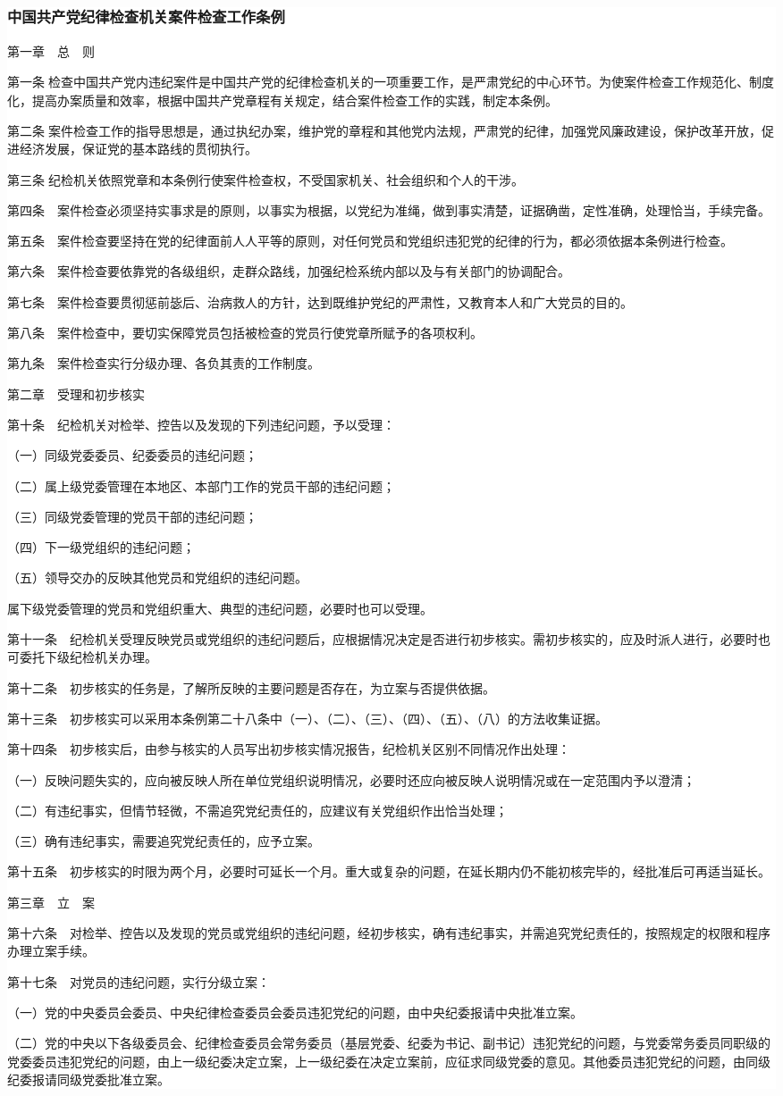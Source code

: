 ###  中国共产党纪律检查机关案件检查工作条例 


第一章　总　则

第一条  检查中国共产党内违纪案件是中国共产党的纪律检查机关的一项重要工作，是严肃党纪的中心环节。为使案件检查工作规范化、制度化，提高办案质量和效率，根据中国共产党章程有关规定，结合案件检查工作的实践，制定本条例。

第二条  案件检查工作的指导思想是，通过执纪办案，维护党的章程和其他党内法规，严肃党的纪律，加强党风廉政建设，保护改革开放，促进经济发展，保证党的基本路线的贯彻执行。

第三条  纪检机关依照党章和本条例行使案件检查权，不受国家机关、社会组织和个人的干涉。

第四条　案件检查必须坚持实事求是的原则，以事实为根据，以党纪为准绳，做到事实清楚，证据确凿，定性准确，处理恰当，手续完备。

第五条　案件检查要坚持在党的纪律面前人人平等的原则，对任何党员和党组织违犯党的纪律的行为，都必须依据本条例进行检查。

第六条　案件检查要依靠党的各级组织，走群众路线，加强纪检系统内部以及与有关部门的协调配合。

第七条　案件检查要贯彻惩前毖后、治病救人的方针，达到既维护党纪的严肃性，又教育本人和广大党员的目的。

第八条　案件检查中，要切实保障党员包括被检查的党员行使党章所赋予的各项权利。

第九条　案件检查实行分级办理、各负其责的工作制度。

第二章　受理和初步核实

第十条　纪检机关对检举、控告以及发现的下列违纪问题，予以受理：

（一）同级党委委员、纪委委员的违纪问题；

（二）属上级党委管理在本地区、本部门工作的党员干部的违纪问题；

（三）同级党委管理的党员干部的违纪问题；

（四）下一级党组织的违纪问题；

（五）领导交办的反映其他党员和党组织的违纪问题。

属下级党委管理的党员和党组织重大、典型的违纪问题，必要时也可以受理。

第十一条　纪检机关受理反映党员或党组织的违纪问题后，应根据情况决定是否进行初步核实。需初步核实的，应及时派人进行，必要时也可委托下级纪检机关办理。

第十二条　初步核实的任务是，了解所反映的主要问题是否存在，为立案与否提供依据。

第十三条　初步核实可以采用本条例第二十八条中（一）、（二）、（三）、（四）、（五）、（八）的方法收集证据。

第十四条　初步核实后，由参与核实的人员写出初步核实情况报告，纪检机关区别不同情况作出处理：

（一）反映问题失实的，应向被反映人所在单位党组织说明情况，必要时还应向被反映人说明情况或在一定范围内予以澄清；

（二）有违纪事实，但情节轻微，不需追究党纪责任的，应建议有关党组织作出恰当处理；

（三）确有违纪事实，需要追究党纪责任的，应予立案。

第十五条　初步核实的时限为两个月，必要时可延长一个月。重大或复杂的问题，在延长期内仍不能初核完毕的，经批准后可再适当延长。

第三章　立　案

第十六条　对检举、控告以及发现的党员或党组织的违纪问题，经初步核实，确有违纪事实，并需追究党纪责任的，按照规定的权限和程序办理立案手续。

第十七条　对党员的违纪问题，实行分级立案：

（一）党的中央委员会委员、中央纪律检查委员会委员违犯党纪的问题，由中央纪委报请中央批准立案。

（二）党的中央以下各级委员会、纪律检查委员会常务委员（基层党委、纪委为书记、副书记）违犯党纪的问题，与党委常务委员同职级的党委委员违犯党纪的问题，由上一级纪委决定立案，上一级纪委在决定立案前，应征求同级党委的意见。其他委员违犯党纪的问题，由同级纪委报请同级党委批准立案。

